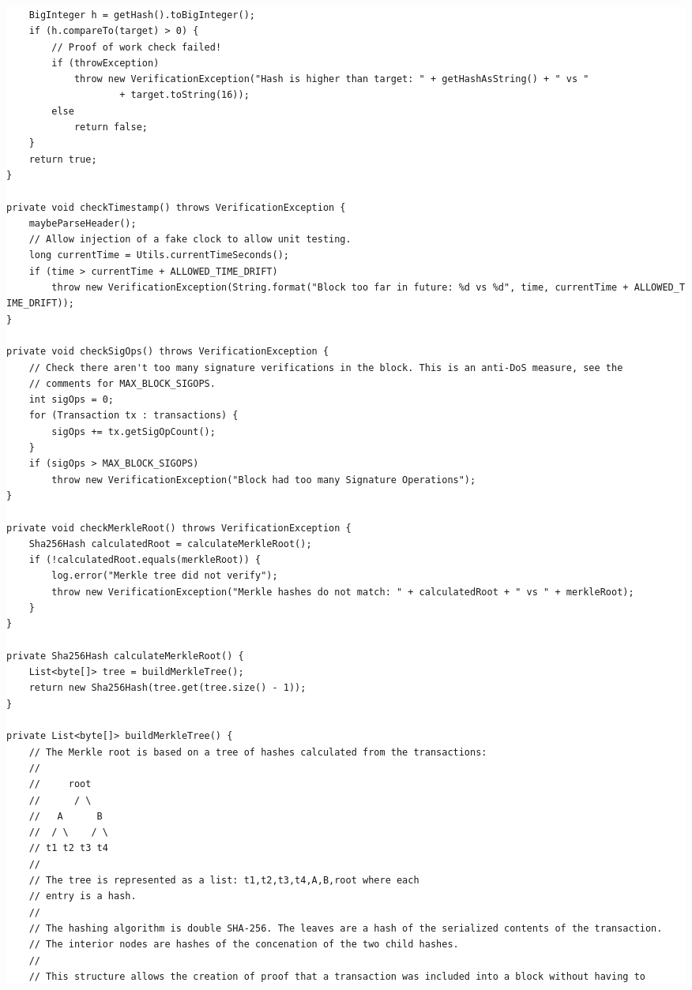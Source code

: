         BigInteger h = getHash().toBigInteger();
        if (h.compareTo(target) > 0) {
            // Proof of work check failed!
            if (throwException)
                throw new VerificationException("Hash is higher than target: " + getHashAsString() + " vs "
                        + target.toString(16));
            else
                return false;
        }
        return true;
    }

    private void checkTimestamp() throws VerificationException {
        maybeParseHeader();
        // Allow injection of a fake clock to allow unit testing.
        long currentTime = Utils.currentTimeSeconds();
        if (time > currentTime + ALLOWED_TIME_DRIFT)
            throw new VerificationException(String.format("Block too far in future: %d vs %d", time, currentTime + ALLOWED_TIME_DRIFT));
    }

    private void checkSigOps() throws VerificationException {
        // Check there aren't too many signature verifications in the block. This is an anti-DoS measure, see the
        // comments for MAX_BLOCK_SIGOPS.
        int sigOps = 0;
        for (Transaction tx : transactions) {
            sigOps += tx.getSigOpCount();
        }
        if (sigOps > MAX_BLOCK_SIGOPS)
            throw new VerificationException("Block had too many Signature Operations");
    }

    private void checkMerkleRoot() throws VerificationException {
        Sha256Hash calculatedRoot = calculateMerkleRoot();
        if (!calculatedRoot.equals(merkleRoot)) {
            log.error("Merkle tree did not verify");
            throw new VerificationException("Merkle hashes do not match: " + calculatedRoot + " vs " + merkleRoot);
        }
    }

    private Sha256Hash calculateMerkleRoot() {
        List<byte[]> tree = buildMerkleTree();
        return new Sha256Hash(tree.get(tree.size() - 1));
    }

    private List<byte[]> buildMerkleTree() {
        // The Merkle root is based on a tree of hashes calculated from the transactions:
        //
        //     root
        //      / \
        //   A      B
        //  / \    / \
        // t1 t2 t3 t4
        //
        // The tree is represented as a list: t1,t2,t3,t4,A,B,root where each
        // entry is a hash.
        //
        // The hashing algorithm is double SHA-256. The leaves are a hash of the serialized contents of the transaction.
        // The interior nodes are hashes of the concenation of the two child hashes.
        //
        // This structure allows the creation of proof that a transaction was included into a block without having to